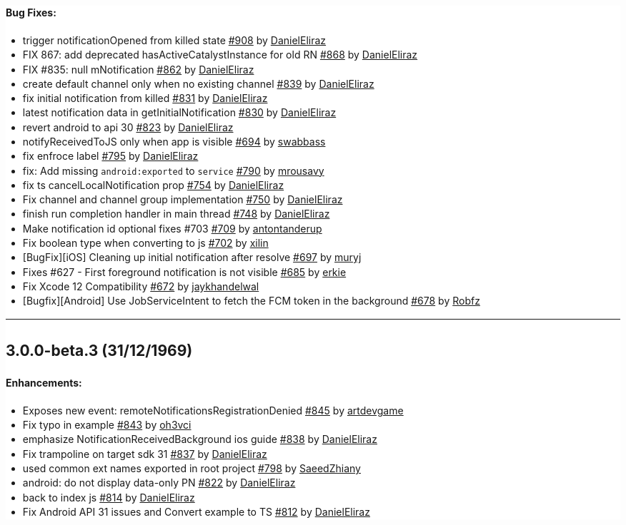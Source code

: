 #### Bug Fixes:

- trigger notificationOpened from killed state [#908](https://github.com/wix/react-native-notifications/pull/908) by [DanielEliraz](https://github.com/DanielEliraz)
- FIX 867: add deprecated hasActiveCatalystInstance for old RN [#868](https://github.com/wix/react-native-notifications/pull/868) by [DanielEliraz](https://github.com/DanielEliraz)
- FIX #835: null mNotification [#862](https://github.com/wix/react-native-notifications/pull/862) by [DanielEliraz](https://github.com/DanielEliraz)
- create default channel only when no existing channel [#839](https://github.com/wix/react-native-notifications/pull/839) by [DanielEliraz](https://github.com/DanielEliraz)
- fix initial notification from killed [#831](https://github.com/wix/react-native-notifications/pull/831) by [DanielEliraz](https://github.com/DanielEliraz)
- latest notification data in getInitialNotification [#830](https://github.com/wix/react-native-notifications/pull/830) by [DanielEliraz](https://github.com/DanielEliraz)
- revert android to api 30 [#823](https://github.com/wix/react-native-notifications/pull/823) by [DanielEliraz](https://github.com/DanielEliraz)
- notifyReceivedToJS only when app is visible [#694](https://github.com/wix/react-native-notifications/pull/694) by [swabbass](https://github.com/swabbass)
- fix enfroce label [#795](https://github.com/wix/react-native-notifications/pull/795) by [DanielEliraz](https://github.com/DanielEliraz)
- fix: Add missing `android:exported` to `service` [#790](https://github.com/wix/react-native-notifications/pull/790) by [mrousavy](https://github.com/mrousavy)
- fix ts cancelLocalNotification prop [#754](https://github.com/wix/react-native-notifications/pull/754) by [DanielEliraz](https://github.com/DanielEliraz)
- Fix channel and channel group implementation [#750](https://github.com/wix/react-native-notifications/pull/750) by [DanielEliraz](https://github.com/DanielEliraz)
- finish run completion handler in main thread [#748](https://github.com/wix/react-native-notifications/pull/748) by [DanielEliraz](https://github.com/DanielEliraz)
- Make notification id optional fixes #703 [#709](https://github.com/wix/react-native-notifications/pull/709) by [antontanderup](https://github.com/antontanderup)
- Fix boolean type when converting to js [#702](https://github.com/wix/react-native-notifications/pull/702) by [xilin](https://github.com/xilin)
- [BugFix][iOS] Cleaning up initial notification after resolve [#697](https://github.com/wix/react-native-notifications/pull/697) by [muryj](https://github.com/muryj)
- Fixes #627 - First foreground notification is not visible [#685](https://github.com/wix/react-native-notifications/pull/685) by [erkie](https://github.com/erkie)
- Fix Xcode 12 Compatibility [#672](https://github.com/wix/react-native-notifications/pull/672) by [jaykhandelwal](https://github.com/jaykhandelwal)
- [Bugfix][Android] Use JobServiceIntent to fetch the FCM token in the background [#678](https://github.com/wix/react-native-notifications/pull/678) by [Robfz](https://github.com/Robfz)

---

## 3.0.0-beta.3 (31/12/1969)

#### Enhancements:

- Exposes new event: remoteNotificationsRegistrationDenied [#845](https://github.com/wix/react-native-notifications/pull/845) by [artdevgame](https://github.com/artdevgame)
- Fix typo in example [#843](https://github.com/wix/react-native-notifications/pull/843) by [oh3vci](https://github.com/oh3vci)
- emphasize NotificationReceivedBackground ios guide [#838](https://github.com/wix/react-native-notifications/pull/838) by [DanielEliraz](https://github.com/DanielEliraz)
- Fix trampoline on target sdk 31 [#837](https://github.com/wix/react-native-notifications/pull/837) by [DanielEliraz](https://github.com/DanielEliraz)
- used common ext names exported in root project [#798](https://github.com/wix/react-native-notifications/pull/798) by [SaeedZhiany](https://github.com/SaeedZhiany)
- android: do not display data-only PN [#822](https://github.com/wix/react-native-notifications/pull/822) by [DanielEliraz](https://github.com/DanielEliraz)
- back to index js [#814](https://github.com/wix/react-native-notifications/pull/814) by [DanielEliraz](https://github.com/DanielEliraz)
-  Fix Android API 31 issues and Convert example to TS [#812](https://github.com/wix/react-native-notifications/pull/812) by [DanielEliraz](https://github.com/DanielEliraz)